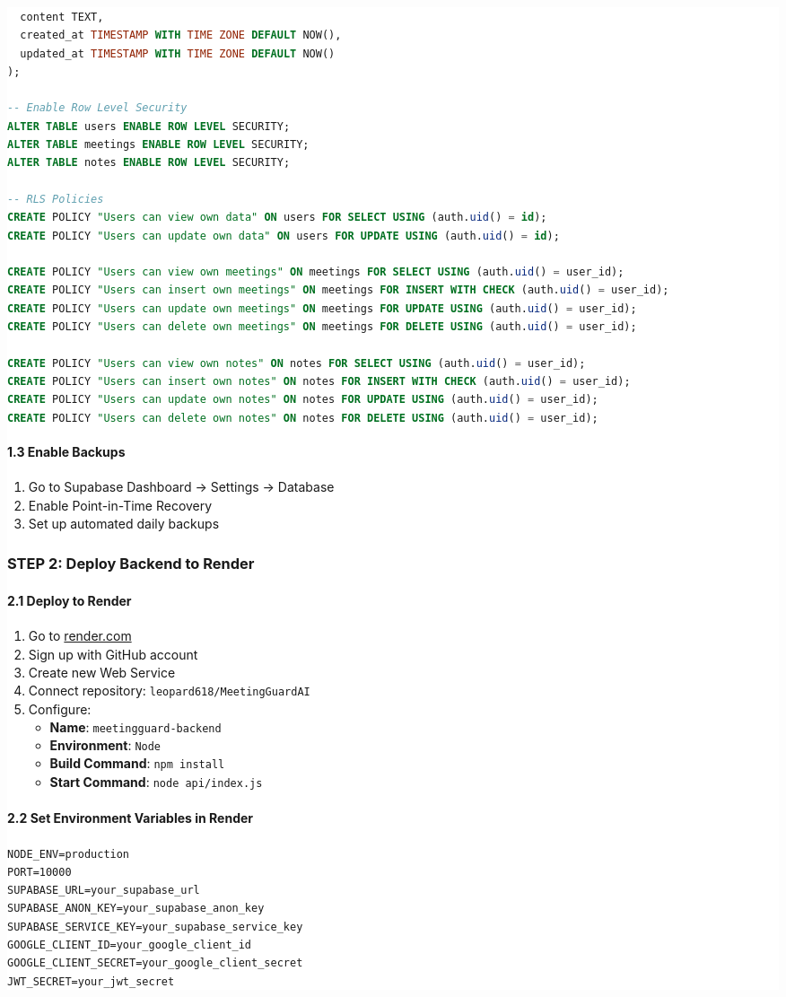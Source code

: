 ```sql
  content TEXT,
  created_at TIMESTAMP WITH TIME ZONE DEFAULT NOW(),
  updated_at TIMESTAMP WITH TIME ZONE DEFAULT NOW()
);

-- Enable Row Level Security
ALTER TABLE users ENABLE ROW LEVEL SECURITY;
ALTER TABLE meetings ENABLE ROW LEVEL SECURITY;
ALTER TABLE notes ENABLE ROW LEVEL SECURITY;

-- RLS Policies
CREATE POLICY "Users can view own data" ON users FOR SELECT USING (auth.uid() = id);
CREATE POLICY "Users can update own data" ON users FOR UPDATE USING (auth.uid() = id);

CREATE POLICY "Users can view own meetings" ON meetings FOR SELECT USING (auth.uid() = user_id);
CREATE POLICY "Users can insert own meetings" ON meetings FOR INSERT WITH CHECK (auth.uid() = user_id);
CREATE POLICY "Users can update own meetings" ON meetings FOR UPDATE USING (auth.uid() = user_id);
CREATE POLICY "Users can delete own meetings" ON meetings FOR DELETE USING (auth.uid() = user_id);

CREATE POLICY "Users can view own notes" ON notes FOR SELECT USING (auth.uid() = user_id);
CREATE POLICY "Users can insert own notes" ON notes FOR INSERT WITH CHECK (auth.uid() = user_id);
CREATE POLICY "Users can update own notes" ON notes FOR UPDATE USING (auth.uid() = user_id);
CREATE POLICY "Users can delete own notes" ON notes FOR DELETE USING (auth.uid() = user_id);
```

#### 1.3 Enable Backups
1. Go to Supabase Dashboard → Settings → Database
2. Enable Point-in-Time Recovery
3. Set up automated daily backups

### **STEP 2: Deploy Backend to Render**

#### 2.1 Deploy to Render
1. Go to [render.com](https://render.com)
2. Sign up with GitHub account
3. Create new Web Service
4. Connect repository: `leopard618/MeetingGuardAI`
5. Configure:
   - **Name**: `meetingguard-backend`
   - **Environment**: `Node`
   - **Build Command**: `npm install`
   - **Start Command**: `node api/index.js`

#### 2.2 Set Environment Variables in Render
```env
NODE_ENV=production
PORT=10000
SUPABASE_URL=your_supabase_url
SUPABASE_ANON_KEY=your_supabase_anon_key
SUPABASE_SERVICE_KEY=your_supabase_service_key
GOOGLE_CLIENT_ID=your_google_client_id
GOOGLE_CLIENT_SECRET=your_google_client_secret
JWT_SECRET=your_jwt_secret
```
